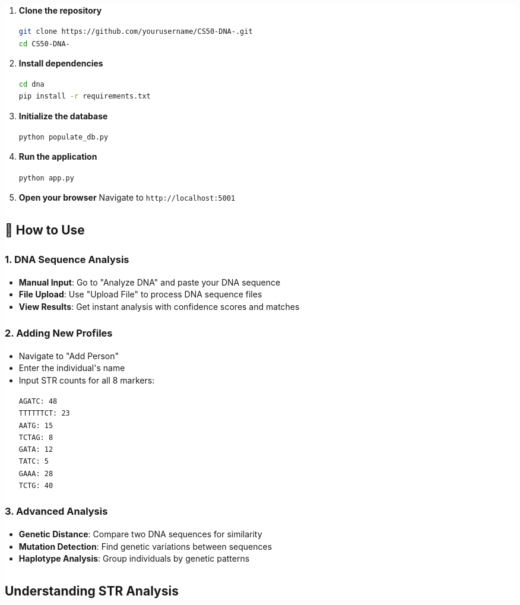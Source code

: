 1. **Clone the repository**
   ```bash
   git clone https://github.com/yourusername/CS50-DNA-.git
   cd CS50-DNA-
   ```

2. **Install dependencies**
   ```bash
   cd dna
   pip install -r requirements.txt
   ```

3. **Initialize the database**
   ```bash
   python populate_db.py
   ```

4. **Run the application**
   ```bash
   python app.py
   ```

5. **Open your browser**
   Navigate to `http://localhost:5001`

## 📖 How to Use

### 1. **DNA Sequence Analysis**
- **Manual Input**: Go to "Analyze DNA" and paste your DNA sequence
- **File Upload**: Use "Upload File" to process DNA sequence files
- **View Results**: Get instant analysis with confidence scores and matches

### 2. **Adding New Profiles**
- Navigate to "Add Person"
- Enter the individual's name
- Input STR counts for all 8 markers:
  ```
  AGATC: 48
  TTTTTTCT: 23
  AATG: 15
  TCTAG: 8
  GATA: 12
  TATC: 5
  GAAA: 28
  TCTG: 40
  ```

### 3. **Advanced Analysis**
- **Genetic Distance**: Compare two DNA sequences for similarity
- **Mutation Detection**: Find genetic variations between sequences
- **Haplotype Analysis**: Group individuals by genetic patterns

##  Understanding STR Analysis
